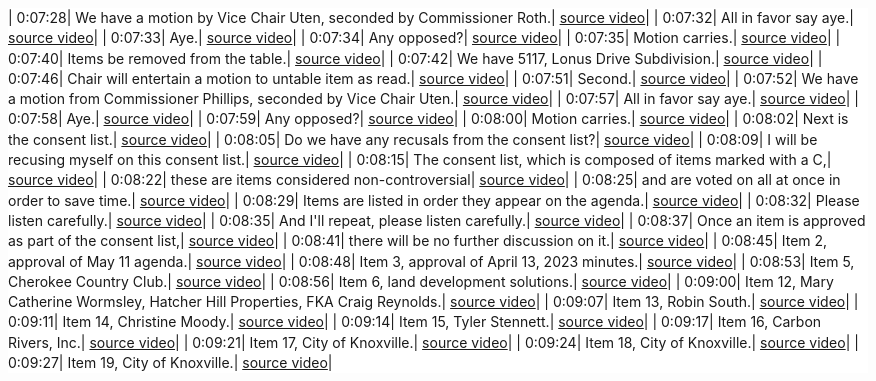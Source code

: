 | 0:07:28| We have a motion by Vice Chair Uten, seconded by Commissioner Roth.| [source video](https://archive.org/details/planning-r-399-230511?start=448)|
| 0:07:32| All in favor say aye.| [source video](https://archive.org/details/planning-r-399-230511?start=452)|
| 0:07:33| Aye.| [source video](https://archive.org/details/planning-r-399-230511?start=453)|
| 0:07:34| Any opposed?| [source video](https://archive.org/details/planning-r-399-230511?start=454)|
| 0:07:35| Motion carries.| [source video](https://archive.org/details/planning-r-399-230511?start=455)|
| 0:07:40| Items be removed from the table.| [source video](https://archive.org/details/planning-r-399-230511?start=460)|
| 0:07:42| We have 5117, Lonus Drive Subdivision.| [source video](https://archive.org/details/planning-r-399-230511?start=462)|
| 0:07:46| Chair will entertain a motion to untable item as read.| [source video](https://archive.org/details/planning-r-399-230511?start=466)|
| 0:07:51| Second.| [source video](https://archive.org/details/planning-r-399-230511?start=471)|
| 0:07:52| We have a motion from Commissioner Phillips, seconded by Vice Chair Uten.| [source video](https://archive.org/details/planning-r-399-230511?start=472)|
| 0:07:57| All in favor say aye.| [source video](https://archive.org/details/planning-r-399-230511?start=477)|
| 0:07:58| Aye.| [source video](https://archive.org/details/planning-r-399-230511?start=478)|
| 0:07:59| Any opposed?| [source video](https://archive.org/details/planning-r-399-230511?start=479)|
| 0:08:00| Motion carries.| [source video](https://archive.org/details/planning-r-399-230511?start=480)|
| 0:08:02| Next is the consent list.| [source video](https://archive.org/details/planning-r-399-230511?start=482)|
| 0:08:05| Do we have any recusals from the consent list?| [source video](https://archive.org/details/planning-r-399-230511?start=485)|
| 0:08:09| I will be recusing myself on this consent list.| [source video](https://archive.org/details/planning-r-399-230511?start=489)|
| 0:08:15| The consent list, which is composed of items marked with a C,| [source video](https://archive.org/details/planning-r-399-230511?start=495)|
| 0:08:22| these are items considered non-controversial| [source video](https://archive.org/details/planning-r-399-230511?start=502)|
| 0:08:25| and are voted on all at once in order to save time.| [source video](https://archive.org/details/planning-r-399-230511?start=505)|
| 0:08:29| Items are listed in order they appear on the agenda.| [source video](https://archive.org/details/planning-r-399-230511?start=509)|
| 0:08:32| Please listen carefully.| [source video](https://archive.org/details/planning-r-399-230511?start=512)|
| 0:08:35| And I'll repeat, please listen carefully.| [source video](https://archive.org/details/planning-r-399-230511?start=515)|
| 0:08:37| Once an item is approved as part of the consent list,| [source video](https://archive.org/details/planning-r-399-230511?start=517)|
| 0:08:41| there will be no further discussion on it.| [source video](https://archive.org/details/planning-r-399-230511?start=521)|
| 0:08:45| Item 2, approval of May 11 agenda.| [source video](https://archive.org/details/planning-r-399-230511?start=525)|
| 0:08:48| Item 3, approval of April 13, 2023 minutes.| [source video](https://archive.org/details/planning-r-399-230511?start=528)|
| 0:08:53| Item 5, Cherokee Country Club.| [source video](https://archive.org/details/planning-r-399-230511?start=533)|
| 0:08:56| Item 6, land development solutions.| [source video](https://archive.org/details/planning-r-399-230511?start=536)|
| 0:09:00| Item 12, Mary Catherine Wormsley, Hatcher Hill Properties, FKA Craig Reynolds.| [source video](https://archive.org/details/planning-r-399-230511?start=540)|
| 0:09:07| Item 13, Robin South.| [source video](https://archive.org/details/planning-r-399-230511?start=547)|
| 0:09:11| Item 14, Christine Moody.| [source video](https://archive.org/details/planning-r-399-230511?start=551)|
| 0:09:14| Item 15, Tyler Stennett.| [source video](https://archive.org/details/planning-r-399-230511?start=554)|
| 0:09:17| Item 16, Carbon Rivers, Inc.| [source video](https://archive.org/details/planning-r-399-230511?start=557)|
| 0:09:21| Item 17, City of Knoxville.| [source video](https://archive.org/details/planning-r-399-230511?start=561)|
| 0:09:24| Item 18, City of Knoxville.| [source video](https://archive.org/details/planning-r-399-230511?start=564)|
| 0:09:27| Item 19, City of Knoxville.| [source video](https://archive.org/details/planning-r-399-230511?start=567)|